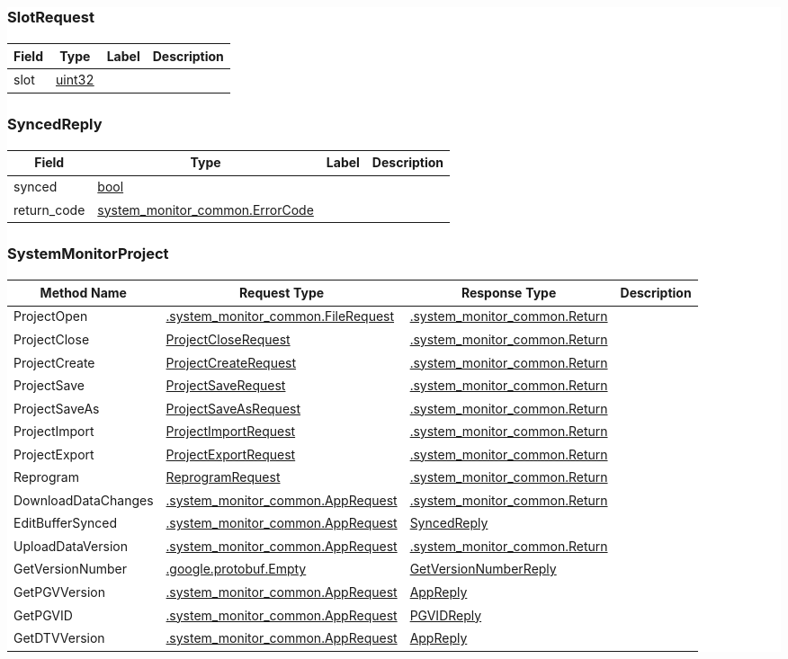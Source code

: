 




<a name="system_monitor_project-SlotRequest"></a>

### SlotRequest



| Field | Type | Label | Description |
| ----- | ---- | ----- | ----------- |
| slot | [uint32](#uint32) |  |  |






<a name="system_monitor_project-SyncedReply"></a>

### SyncedReply



| Field | Type | Label | Description |
| ----- | ---- | ----- | ----------- |
| synced | [bool](#bool) |  |  |
| return_code | [system_monitor_common.ErrorCode](#system_monitor_common-ErrorCode) |  |  |





 

 

 


<a name="system_monitor_project-SystemMonitorProject"></a>

### SystemMonitorProject


| Method Name | Request Type | Response Type | Description |
| ----------- | ------------ | ------------- | ------------|
| ProjectOpen | [.system_monitor_common.FileRequest](#system_monitor_common-FileRequest) | [.system_monitor_common.Return](#system_monitor_common-Return) |  |
| ProjectClose | [ProjectCloseRequest](#system_monitor_project-ProjectCloseRequest) | [.system_monitor_common.Return](#system_monitor_common-Return) |  |
| ProjectCreate | [ProjectCreateRequest](#system_monitor_project-ProjectCreateRequest) | [.system_monitor_common.Return](#system_monitor_common-Return) |  |
| ProjectSave | [ProjectSaveRequest](#system_monitor_project-ProjectSaveRequest) | [.system_monitor_common.Return](#system_monitor_common-Return) |  |
| ProjectSaveAs | [ProjectSaveAsRequest](#system_monitor_project-ProjectSaveAsRequest) | [.system_monitor_common.Return](#system_monitor_common-Return) |  |
| ProjectImport | [ProjectImportRequest](#system_monitor_project-ProjectImportRequest) | [.system_monitor_common.Return](#system_monitor_common-Return) |  |
| ProjectExport | [ProjectExportRequest](#system_monitor_project-ProjectExportRequest) | [.system_monitor_common.Return](#system_monitor_common-Return) |  |
| Reprogram | [ReprogramRequest](#system_monitor_project-ReprogramRequest) | [.system_monitor_common.Return](#system_monitor_common-Return) |  |
| DownloadDataChanges | [.system_monitor_common.AppRequest](#system_monitor_common-AppRequest) | [.system_monitor_common.Return](#system_monitor_common-Return) |  |
| EditBufferSynced | [.system_monitor_common.AppRequest](#system_monitor_common-AppRequest) | [SyncedReply](#system_monitor_project-SyncedReply) |  |
| UploadDataVersion | [.system_monitor_common.AppRequest](#system_monitor_common-AppRequest) | [.system_monitor_common.Return](#system_monitor_common-Return) |  |
| GetVersionNumber | [.google.protobuf.Empty](#google-protobuf-Empty) | [GetVersionNumberReply](#system_monitor_project-GetVersionNumberReply) |  |
| GetPGVVersion | [.system_monitor_common.AppRequest](#system_monitor_common-AppRequest) | [AppReply](#system_monitor_project-AppReply) |  |
| GetPGVID | [.system_monitor_common.AppRequest](#system_monitor_common-AppRequest) | [PGVIDReply](#system_monitor_project-PGVIDReply) |  |
| GetDTVVersion | [.system_monitor_common.AppRequest](#system_monitor_common-AppRequest) | [AppReply](#system_monitor_project-AppReply) |  |